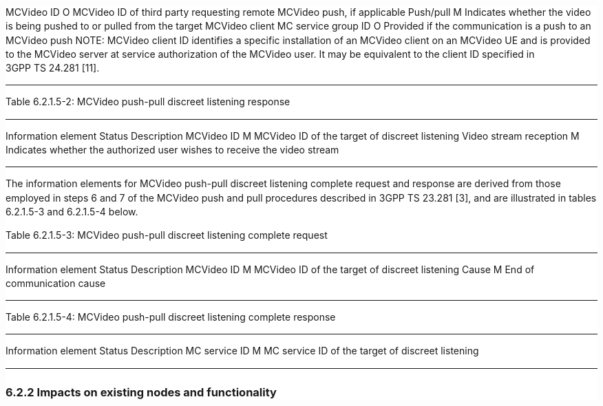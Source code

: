   MCVideo ID                                                                                                                                                                                                                                                       O        MCVideo ID of third party requesting remote MCVideo push, if applicable
  Push/pull                                                                                                                                                                                                                                                        M        Indicates whether the video is being pushed to or pulled from the target MCVideo client
  MC service group ID                                                                                                                                                                                                                                              O        Provided if the communication is a push to an MCVideo push
  NOTE: MCVideo client ID identifies a specific installation of an MCVideo client on an MCVideo UE and is provided to the MCVideo server at service authorization of the MCVideo user. It may be equivalent to the client ID specified in 3GPP TS 24.281 \[11\].            
  ---------------------------------------------------------------------------------------------------------------------------------------------------------------------------------------------------------------------------------------------------------------- -------- ------------------------------------------------------------------------------------------------------

Table 6.2.1.5-2: MCVideo push-pull discreet listening response

  ------------------------ -------- --------------------------------------------------------------------------
  Information element      Status   Description
  MCVideo ID               M        MCVideo ID of the target of discreet listening
  Video stream reception   M        Indicates whether the authorized user wishes to receive the video stream
  ------------------------ -------- --------------------------------------------------------------------------

The information elements for MCVideo push-pull discreet listening
complete request and response are derived from those employed in steps 6
and 7 of the MCVideo push and pull procedures described in
3GPP TS 23.281 \[3\], and are illustrated in tables 6.2.1.5-3 and
6.2.1.5-4 below.

Table 6.2.1.5-3: MCVideo push-pull discreet listening complete request

  --------------------- -------- ------------------------------------------------
  Information element   Status   Description
  MCVideo ID            M        MCVideo ID of the target of discreet listening
  Cause                 M        End of communication cause
  --------------------- -------- ------------------------------------------------

Table 6.2.1.5-4: MCVideo push-pull discreet listening complete response

  --------------------- -------- ---------------------------------------------------
  Information element   Status   Description
  MC service ID         M        MC service ID of the target of discreet listening
  --------------------- -------- ---------------------------------------------------

### 6.2.2 Impacts on existing nodes and functionality
